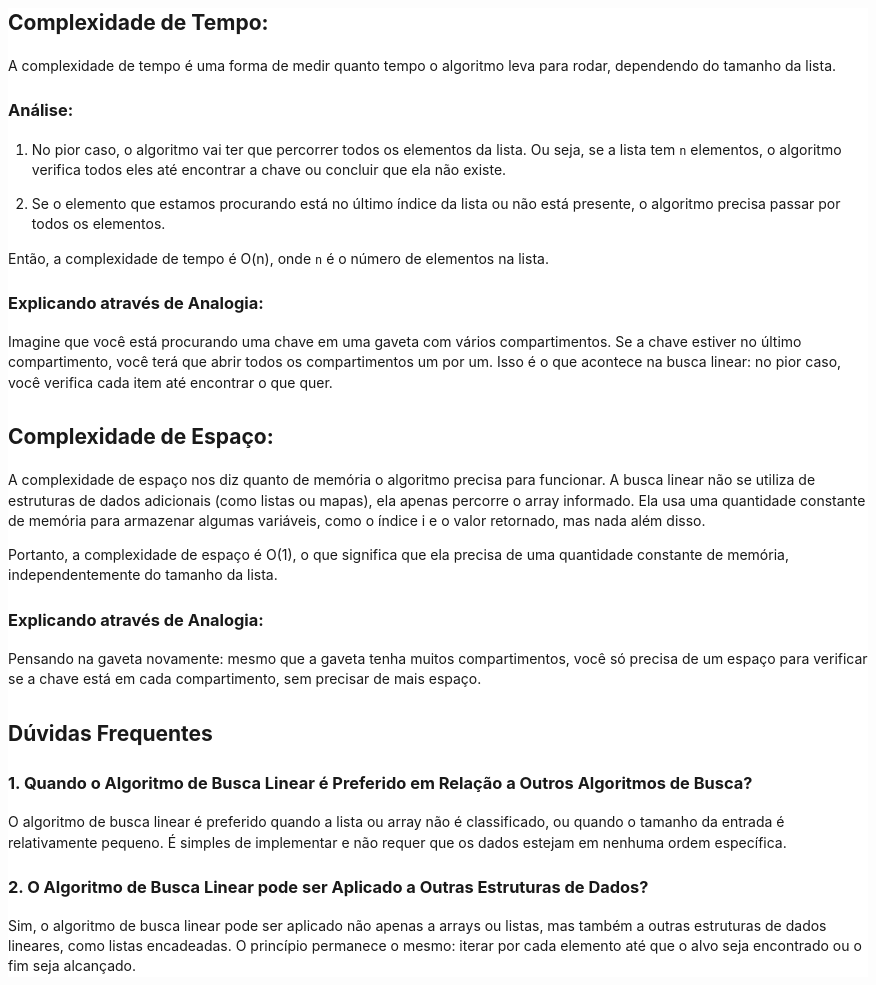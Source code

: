 ## Complexidade de Tempo:
A complexidade de tempo é uma forma de medir quanto tempo o algoritmo leva para rodar, dependendo do tamanho da lista.

### Análise:
1. No pior caso, o algoritmo vai ter que percorrer todos os elementos da lista. Ou seja, se a lista tem `n` elementos, o
   algoritmo verifica todos eles até encontrar a chave ou concluir que ela não existe.

2. Se o elemento que estamos procurando está no último índice da lista ou não está presente, o algoritmo precisa passar
   por todos os elementos.

Então, a complexidade de tempo é O(n), onde `n` é o número de elementos na lista.

### Explicando através de Analogia:
Imagine que você está procurando uma chave em uma gaveta com vários compartimentos. Se a chave estiver no último
compartimento, você terá que abrir todos os compartimentos um por um. Isso é o que acontece na busca linear: no pior
caso, você verifica cada item até encontrar o que quer.

## Complexidade de Espaço:
A complexidade de espaço nos diz quanto de memória o algoritmo precisa para funcionar. A busca linear não se utiliza de
estruturas de dados adicionais (como listas ou mapas), ela apenas percorre o array informado. Ela usa uma quantidade
constante de
memória para armazenar algumas variáveis, como o índice i e o valor retornado, mas nada além disso.

Portanto, a complexidade de espaço é O(1), o que significa que ela precisa de uma quantidade constante de memória,
independentemente do tamanho da lista.

### Explicando através de Analogia:
Pensando na gaveta novamente: mesmo que a gaveta tenha muitos compartimentos, você só precisa de um espaço para
verificar se a chave está em cada compartimento, sem precisar de mais espaço.

## Dúvidas Frequentes

### 1. Quando o Algoritmo de Busca Linear é Preferido em Relação a Outros Algoritmos de Busca?
O algoritmo de busca linear é preferido quando a lista ou array não é classificado, ou quando o tamanho da entrada é
relativamente pequeno. É simples de implementar e não requer que os dados estejam em nenhuma ordem específica.

### 2. O Algoritmo de Busca Linear pode ser Aplicado a Outras Estruturas de Dados?
Sim, o algoritmo de busca linear pode ser aplicado não apenas a arrays ou listas, mas também a outras estruturas de
dados lineares, como listas encadeadas. O princípio permanece o mesmo: iterar por cada elemento até que o alvo seja
encontrado ou o fim seja alcançado.
